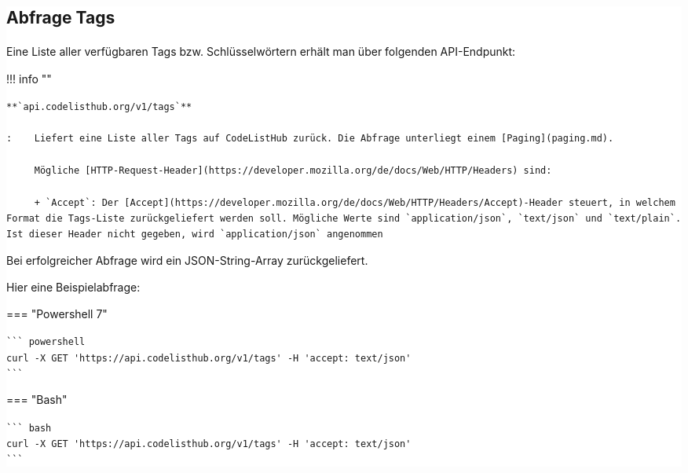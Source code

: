 ## Abfrage Tags

Eine Liste aller verfügbaren Tags bzw. Schlüsselwörtern erhält man über folgenden API-Endpunkt:

!!! info ""

    **`api.codelisthub.org/v1/tags`**

    :    Liefert eine Liste aller Tags auf CodeListHub zurück. Die Abfrage unterliegt einem [Paging](paging.md). 

         Mögliche [HTTP-Request-Header](https://developer.mozilla.org/de/docs/Web/HTTP/Headers) sind: 

         + `Accept`: Der [Accept](https://developer.mozilla.org/de/docs/Web/HTTP/Headers/Accept)-Header steuert, in welchem Format die Tags-Liste zurückgeliefert werden soll. Mögliche Werte sind `application/json`, `text/json` und `text/plain`. Ist dieser Header nicht gegeben, wird `application/json` angenommen

Bei erfolgreicher Abfrage wird ein JSON-String-Array zurückgeliefert.

Hier eine Beispielabfrage: 

=== "Powershell 7"

    ``` powershell
    curl -X GET 'https://api.codelisthub.org/v1/tags' -H 'accept: text/json'
    ```

=== "Bash"

    ``` bash
    curl -X GET 'https://api.codelisthub.org/v1/tags' -H 'accept: text/json'
    ```
